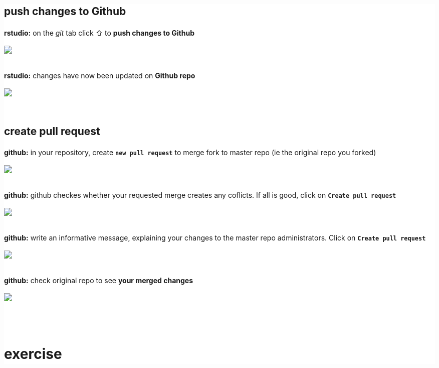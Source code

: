 ## push changes to Github

**rstudio:** on the *git* tab click ⇧  to **push changes to Github**

<img src="images/push-1.png" width="500px" />

<br>

##

**rstudio:** changes have now been updated on **Github repo**

<img src="images/push-2.png" width="500px" />

<br>
<br>

## create pull request

**github:** in your repository, create **`new pull request`** to merge fork to master repo (ie the original repo you forked)

<img src="images/merge-1.png" width="500px" />

<br>

##

**github:** github checkes whether your requested merge creates any coflicts. If all is good, click on **`Create pull request`**

<img src="images/merge-2.png" width="500px" />

<br>

##

**github:** write an informative message, explaining your changes to the master repo administrators. Click on **`Create pull request`**

<img src="images/merge-3.png" width="500px" />

<br>

##

**github:** check original repo to see **your merged changes**

<img src="images/merged.png" width="500px" />

<br>
<br>
<br>

# exercise
